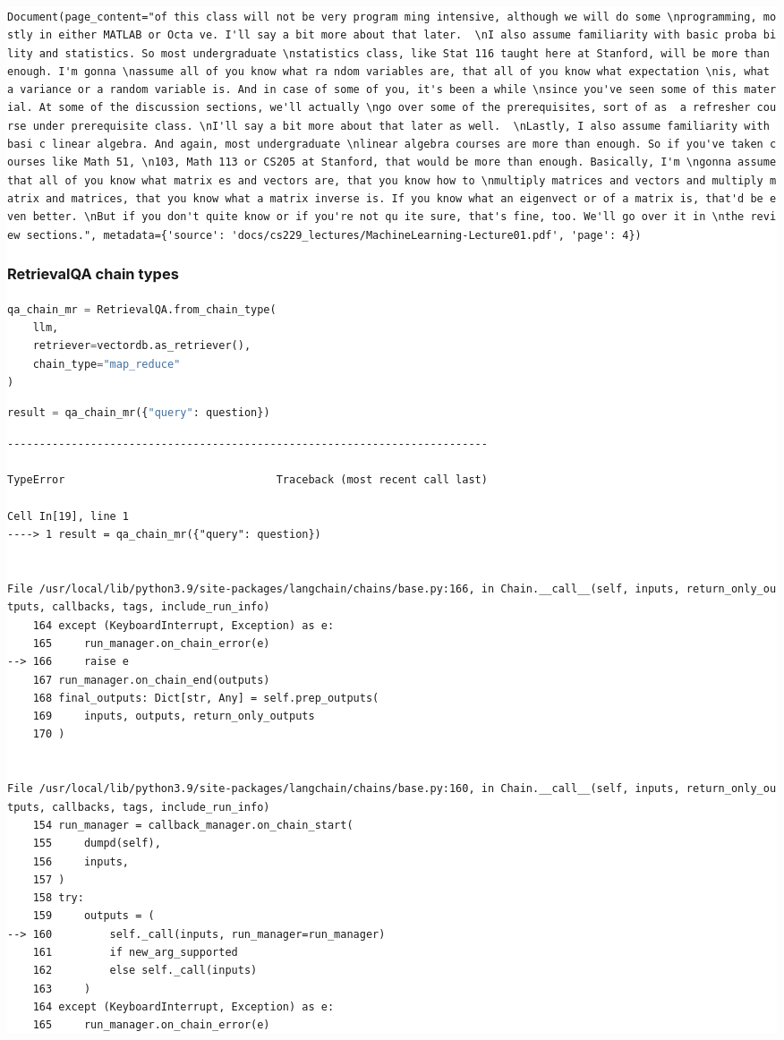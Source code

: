 


    Document(page_content="of this class will not be very program ming intensive, although we will do some \nprogramming, mostly in either MATLAB or Octa ve. I'll say a bit more about that later.  \nI also assume familiarity with basic proba bility and statistics. So most undergraduate \nstatistics class, like Stat 116 taught here at Stanford, will be more than enough. I'm gonna \nassume all of you know what ra ndom variables are, that all of you know what expectation \nis, what a variance or a random variable is. And in case of some of you, it's been a while \nsince you've seen some of this material. At some of the discussion sections, we'll actually \ngo over some of the prerequisites, sort of as  a refresher course under prerequisite class. \nI'll say a bit more about that later as well.  \nLastly, I also assume familiarity with basi c linear algebra. And again, most undergraduate \nlinear algebra courses are more than enough. So if you've taken courses like Math 51, \n103, Math 113 or CS205 at Stanford, that would be more than enough. Basically, I'm \ngonna assume that all of you know what matrix es and vectors are, that you know how to \nmultiply matrices and vectors and multiply matrix and matrices, that you know what a matrix inverse is. If you know what an eigenvect or of a matrix is, that'd be even better. \nBut if you don't quite know or if you're not qu ite sure, that's fine, too. We'll go over it in \nthe review sections.", metadata={'source': 'docs/cs229_lectures/MachineLearning-Lecture01.pdf', 'page': 4})



### RetrievalQA chain types


```python
qa_chain_mr = RetrievalQA.from_chain_type(
    llm,
    retriever=vectordb.as_retriever(),
    chain_type="map_reduce"
)
```


```python
result = qa_chain_mr({"query": question})
```


    ---------------------------------------------------------------------------

    TypeError                                 Traceback (most recent call last)

    Cell In[19], line 1
    ----> 1 result = qa_chain_mr({"query": question})


    File /usr/local/lib/python3.9/site-packages/langchain/chains/base.py:166, in Chain.__call__(self, inputs, return_only_outputs, callbacks, tags, include_run_info)
        164 except (KeyboardInterrupt, Exception) as e:
        165     run_manager.on_chain_error(e)
    --> 166     raise e
        167 run_manager.on_chain_end(outputs)
        168 final_outputs: Dict[str, Any] = self.prep_outputs(
        169     inputs, outputs, return_only_outputs
        170 )


    File /usr/local/lib/python3.9/site-packages/langchain/chains/base.py:160, in Chain.__call__(self, inputs, return_only_outputs, callbacks, tags, include_run_info)
        154 run_manager = callback_manager.on_chain_start(
        155     dumpd(self),
        156     inputs,
        157 )
        158 try:
        159     outputs = (
    --> 160         self._call(inputs, run_manager=run_manager)
        161         if new_arg_supported
        162         else self._call(inputs)
        163     )
        164 except (KeyboardInterrupt, Exception) as e:
        165     run_manager.on_chain_error(e)